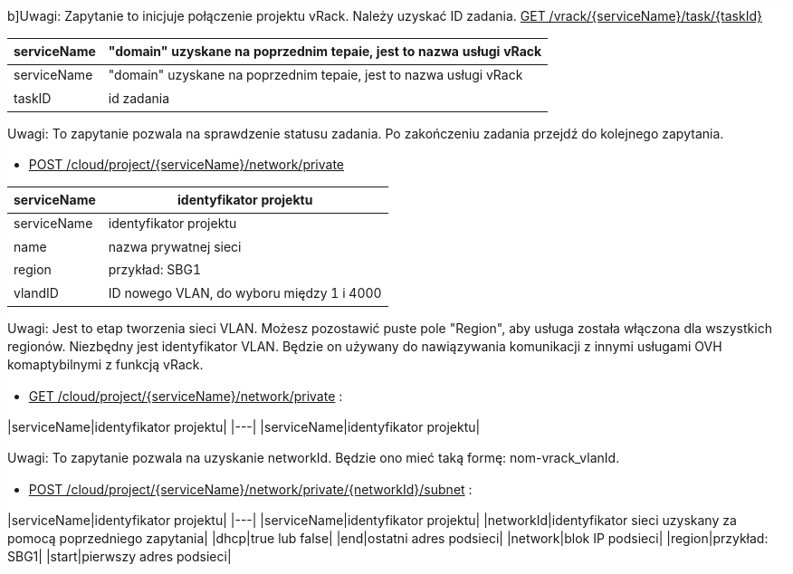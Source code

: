 b]Uwagi:
Zapytanie to inicjuje połączenie projektu vRack. Należy uzyskać ID zadania.
[GET /vrack/{serviceName}/task/{taskId}](https://api.ovh.com/console/#/vrack/{serviceName}/task/{taskId}#GET)

|serviceName|"domain" uzyskane na poprzednim tepaie, jest to nazwa usługi vRack|
|---|---|
|serviceName|"domain" uzyskane na poprzednim tepaie, jest to nazwa usługi vRack|
|taskID|id zadania|


Uwagi:
To zapytanie pozwala na sprawdzenie statusu zadania. Po zakończeniu zadania przejdź do kolejnego zapytania.


- [POST /cloud/project/{serviceName}/network/private](https://api.ovh.com/console/#/cloud/project/{serviceName}/network/private#POST)


|serviceName|identyfikator projektu|
|---|---|
|serviceName|identyfikator projektu|
|name|nazwa prywatnej sieci|
|region|przykład: SBG1|
|vlandID|ID nowego VLAN, do wyboru między 1 i 4000|


Uwagi:
Jest to etap tworzenia sieci VLAN. 
Możesz pozostawić puste pole "Region", aby usługa została włączona dla wszystkich regionów. 
Niezbędny jest identyfikator VLAN. Będzie on używany do nawiązywania komunikacji z innymi usługami OVH komaptybilnymi z funkcją vRack.

- [GET /cloud/project/{serviceName}/network/private](https://api.ovh.com/console/#/cloud/project/{serviceName}/network/private#GET) :

|serviceName|identyfikator projektu|
|---|
|serviceName|identyfikator projektu|


Uwagi:
To zapytanie pozwala na uzyskanie networkId.
Będzie ono mieć taką formę: nom-vrack_vlanId.

- [POST /cloud/project/{serviceName}/network/private/{networkId}/subnet](https://api.ovh.com/console/#/cloud/project/{serviceName}/network/private/{networkId}/subnet#POST) :


|serviceName|identyfikator projektu|
|---|
|serviceName|identyfikator projektu|
|networkId|identyfikator sieci uzyskany za pomocą poprzedniego zapytania|
|dhcp|true lub false|
|end|ostatni adres podsieci|
|network|blok IP podsieci|
|region|przykład: SBG1|
|start|pierwszy adres podsieci|

